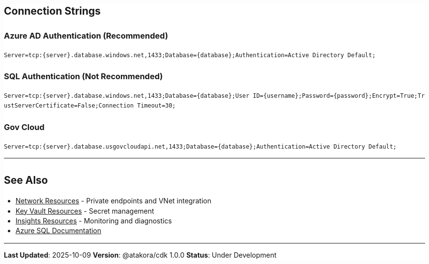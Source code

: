 
## Connection Strings

### Azure AD Authentication (Recommended)
```
Server=tcp:{server}.database.windows.net,1433;Database={database};Authentication=Active Directory Default;
```

### SQL Authentication (Not Recommended)
```
Server=tcp:{server}.database.windows.net,1433;Database={database};User ID={username};Password={password};Encrypt=True;TrustServerCertificate=False;Connection Timeout=30;
```

### Gov Cloud
```
Server=tcp:{server}.database.usgovcloudapi.net,1433;Database={database};Authentication=Active Directory Default;
```

---

## See Also

- [Network Resources](./network.md) - Private endpoints and VNet integration
- [Key Vault Resources](./keyvault.md) - Secret management
- [Insights Resources](./insights.md) - Monitoring and diagnostics
- [Azure SQL Documentation](https://docs.microsoft.com/azure/azure-sql/)

---

**Last Updated**: 2025-10-09
**Version**: @atakora/cdk 1.0.0
**Status**: Under Development
